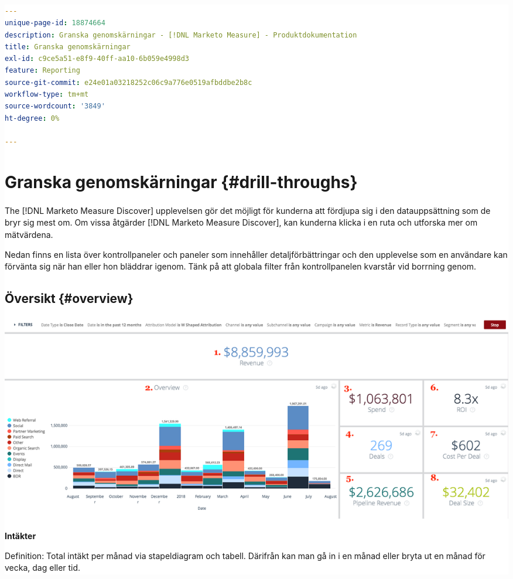 ```yaml
---
unique-page-id: 18874664
description: Granska genomskärningar - [!DNL Marketo Measure] - Produktdokumentation
title: Granska genomskärningar
exl-id: c9ce5a51-e8f9-40ff-aa10-6b059e4998d3
feature: Reporting
source-git-commit: e24e01a03218252c06c9a776e0519afbddbe2b8c
workflow-type: tm+mt
source-wordcount: '3849'
ht-degree: 0%

---
```


# Granska genomskärningar {#drill-throughs}

The [!DNL Marketo Measure Discover] upplevelsen gör det möjligt för kunderna att fördjupa sig i den datauppsättning som de bryr sig mest om. Om vissa åtgärder [!DNL Marketo Measure Discover], kan kunderna klicka i en ruta och utforska mer om mätvärdena.

Nedan finns en lista över kontrollpaneler och paneler som innehåller detaljförbättringar och den upplevelse som en användare kan förvänta sig när han eller hon bläddrar igenom. Tänk på att globala filter från kontrollpanelen kvarstår vid borrning genom.

## Översikt {#overview}

![](assets/1-2.png)

**Intäkter**

Definition: Total intäkt per månad via stapeldiagram och tabell. Därifrån kan man gå in i en månad eller bryta ut en månad för vecka, dag eller tid.
